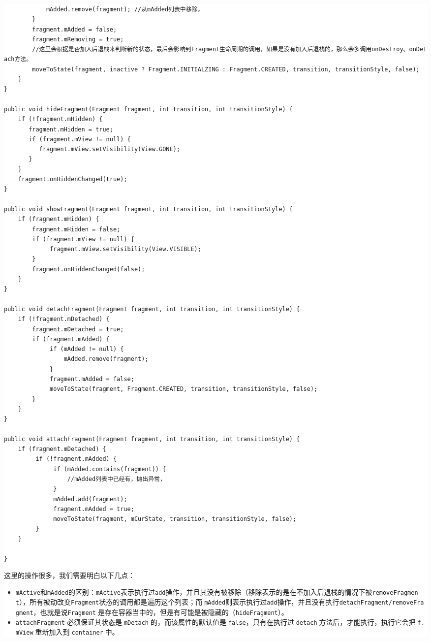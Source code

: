 ```
            mAdded.remove(fragment); //从mAdded列表中移除。
        }
        fragment.mAdded = false;
        fragment.mRemoving = true;
        //这里会根据是否加入后退栈来判断新的状态，最后会影响到Fragment生命周期的调用，如果是没有加入后退栈的，那么会多调用onDestroy、onDetach方法。
        moveToState(fragment, inactive ? Fragment.INITIALZING : Fragment.CREATED, transition, transitionStyle, false); 
    }
}

public void hideFragment(Fragment fragment, int transition, int transitionStyle) {
    if (!fragment.mHidden) {
       fragment.mHidden = true;
       if (fragment.mView != null) {
          fragment.mView.setVisibility(View.GONE);
       }
    }
    fragment.onHiddenChanged(true);
}

public void showFragment(Fragment fragment, int transition, int transitionStyle) {
    if (fragment.mHidden) {
        fragment.mHidden = false;
        if (fragment.mView != null) {
             fragment.mView.setVisibility(View.VISIBLE);
        }
        fragment.onHiddenChanged(false);
    }
}

public void detachFragment(Fragment fragment, int transition, int transitionStyle) {
    if (!fragment.mDetached) {
        fragment.mDetached = true;
        if (fragment.mAdded) {
             if (mAdded != null) {
                 mAdded.remove(fragment);
             }
             fragment.mAdded = false;
             moveToState(fragment, Fragment.CREATED, transition, transitionStyle, false);
        }
    }
}

public void attachFragment(Fragment fragment, int transition, int transitionStyle) {
    if (fragment.mDetached) {
         if (!fragment.mAdded) {
              if (mAdded.contains(fragment)) {
                  //mAdded列表中已经有，抛出异常，
              }
              mAdded.add(fragment);
              fragment.mAdded = true;
              moveToState(fragment, mCurState, transition, transitionStyle, false);
         }
    }

}
```
这里的操作很多，我们需要明白以下几点：
- `mActive`和`mAdded`的区别：`mActive`表示执行过`add`操作，并且其没有被移除（移除表示的是在不加入后退栈的情况下被`removeFragment`），所有被动改变`Fragment`状态的调用都是遍历这个列表；而 `mAdded`则表示执行过`add`操作，并且没有执行`detachFragment/removeFragment`，也就是说`Fragment` 是存在容器当中的，但是有可能是被隐藏的（`hideFragment`）。
- `attachFragment` 必须保证其状态是 `mDetach` 的，而该属性的默认值是 `false`，只有在执行过 `detach` 方法后，才能执行，执行它会把 `f.mView` 重新加入到 `container` 中。